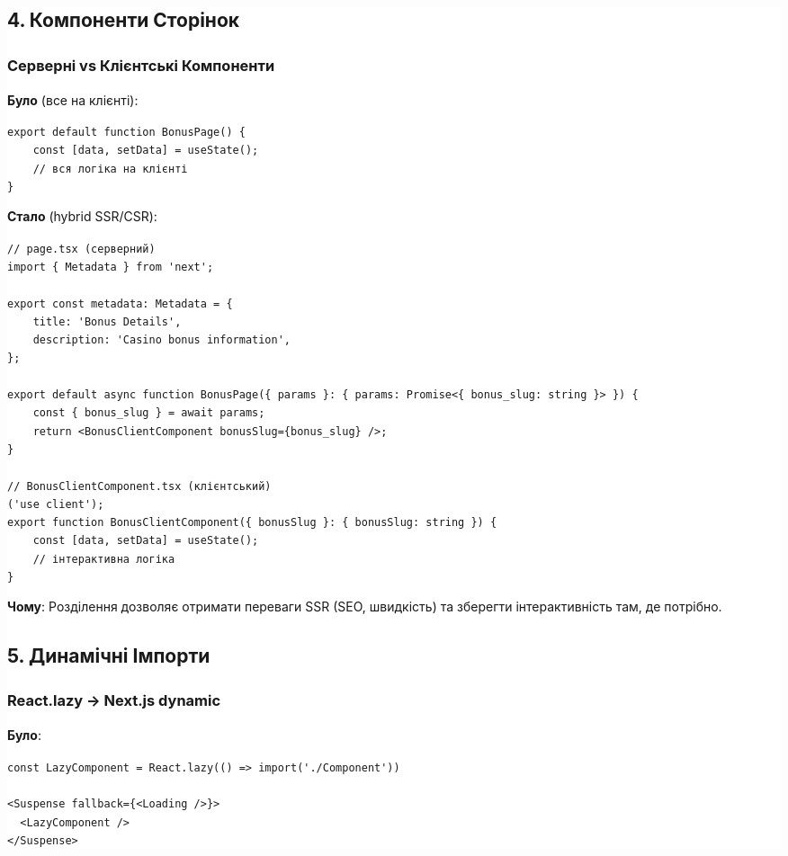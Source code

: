 ## 4. Компоненти Сторінок

### Серверні vs Клієнтські Компоненти

**Було** (все на клієнті):

```tsx
export default function BonusPage() {
    const [data, setData] = useState();
    // вся логіка на клієнті
}
```

**Стало** (hybrid SSR/CSR):

```tsx
// page.tsx (серверний)
import { Metadata } from 'next';

export const metadata: Metadata = {
    title: 'Bonus Details',
    description: 'Casino bonus information',
};

export default async function BonusPage({ params }: { params: Promise<{ bonus_slug: string }> }) {
    const { bonus_slug } = await params;
    return <BonusClientComponent bonusSlug={bonus_slug} />;
}

// BonusClientComponent.tsx (клієнтський)
('use client');
export function BonusClientComponent({ bonusSlug }: { bonusSlug: string }) {
    const [data, setData] = useState();
    // інтерактивна логіка
}
```

**Чому**: Розділення дозволяє отримати переваги SSR (SEO, швидкість) та зберегти інтерактивність там, де потрібно.

## 5. Динамічні Імпорти

### React.lazy → Next.js dynamic

**Було**:

```tsx
const LazyComponent = React.lazy(() => import('./Component'))

<Suspense fallback={<Loading />}>
  <LazyComponent />
</Suspense>
```
